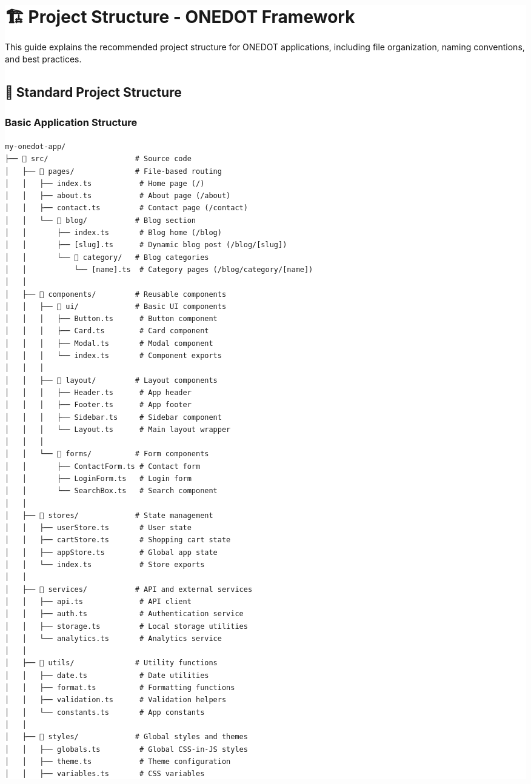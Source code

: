 # 🏗️ Project Structure - ONEDOT Framework

This guide explains the recommended project structure for ONEDOT applications, including file organization, naming conventions, and best practices.

## 📁 Standard Project Structure

### Basic Application Structure

```
my-onedot-app/
├── 📁 src/                    # Source code
│   ├── 📁 pages/              # File-based routing
│   │   ├── index.ts           # Home page (/)
│   │   ├── about.ts           # About page (/about)
│   │   ├── contact.ts         # Contact page (/contact)
│   │   └── 📁 blog/           # Blog section
│   │       ├── index.ts       # Blog home (/blog)
│   │       ├── [slug].ts      # Dynamic blog post (/blog/[slug])
│   │       └── 📁 category/   # Blog categories
│   │           └── [name].ts  # Category pages (/blog/category/[name])
│   │
│   ├── 📁 components/         # Reusable components
│   │   ├── 📁 ui/             # Basic UI components
│   │   │   ├── Button.ts      # Button component
│   │   │   ├── Card.ts        # Card component
│   │   │   ├── Modal.ts       # Modal component
│   │   │   └── index.ts       # Component exports
│   │   │
│   │   ├── 📁 layout/         # Layout components
│   │   │   ├── Header.ts      # App header
│   │   │   ├── Footer.ts      # App footer
│   │   │   ├── Sidebar.ts     # Sidebar component
│   │   │   └── Layout.ts      # Main layout wrapper
│   │   │
│   │   └── 📁 forms/          # Form components
│   │       ├── ContactForm.ts # Contact form
│   │       ├── LoginForm.ts   # Login form
│   │       └── SearchBox.ts   # Search component
│   │
│   ├── 📁 stores/             # State management
│   │   ├── userStore.ts       # User state
│   │   ├── cartStore.ts       # Shopping cart state
│   │   ├── appStore.ts        # Global app state
│   │   └── index.ts           # Store exports
│   │
│   ├── 📁 services/           # API and external services
│   │   ├── api.ts             # API client
│   │   ├── auth.ts            # Authentication service
│   │   ├── storage.ts         # Local storage utilities
│   │   └── analytics.ts       # Analytics service
│   │
│   ├── 📁 utils/              # Utility functions
│   │   ├── date.ts            # Date utilities
│   │   ├── format.ts          # Formatting functions
│   │   ├── validation.ts      # Validation helpers
│   │   └── constants.ts       # App constants
│   │
│   ├── 📁 styles/             # Global styles and themes
│   │   ├── globals.ts         # Global CSS-in-JS styles
│   │   ├── theme.ts           # Theme configuration
│   │   ├── variables.ts       # CSS variables
```